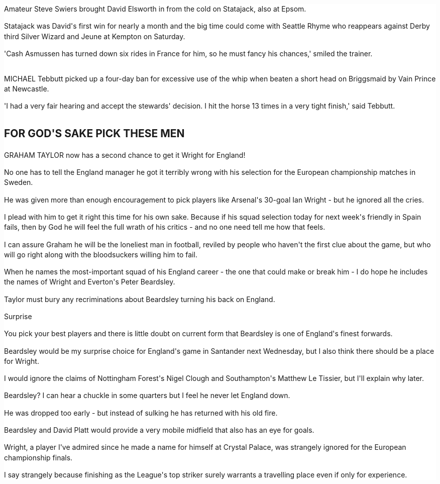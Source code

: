 Amateur Steve Swiers brought David Elsworth in from the cold on Statajack, also at Epsom.

Statajack was David's first win for nearly a month and the big time could come with Seattle Rhyme who reappears against Derby third Silver Wizard and Jeune at Kempton on Saturday.

'Cash Asmussen has turned down six rides in France for him, so he must fancy his chances,' smiled the trainer.

##

MICHAEL Tebbutt picked up a four-day ban for excessive use of the whip when beaten a short head on Briggsmaid by Vain Prince at Newcastle.

'I had a very fair hearing and accept the stewards' decision.
I hit the horse 13 times in a very tight finish,' said Tebbutt.

## FOR GOD'S SAKE PICK THESE MEN

GRAHAM TAYLOR now has a second chance to get it Wright for England!

No one has to tell the England manager he got it terribly wrong with his selection for the European championship matches in Sweden.

He was given more than enough encouragement to pick players like Arsenal's 30-goal Ian Wright - but he ignored all the cries.

I plead with him to get it right this time for his own sake.
Because if his squad selection today for next week's friendly in Spain fails, then by God he will feel the full wrath of his critics - and no one need tell me how that feels.

I can assure Graham he will be the loneliest man in football, reviled by people who haven't the first clue about the game, but who will go right along with the bloodsuckers willing him to fail.

When he names the most-important squad of his England career - the one that could make or break him - I do hope he includes the names of Wright and Everton's Peter Beardsley.

Taylor must bury any recriminations about Beardsley turning his back on England.

Surprise

You pick your best players and there is little doubt on current form that Beardsley is one of England's finest forwards.

Beardsley would be my surprise choice for England's game in Santander next Wednesday, but I also think there should be a place for Wright.

I would ignore the claims of Nottingham Forest's Nigel Clough and Southampton's Matthew Le Tissier, but I'll explain why later.

Beardsley?
I can hear a chuckle in some quarters but I feel he never let England down.

He was dropped too early - but instead of sulking he has returned with his old fire.

Beardsley and David Platt would provide a very mobile midfield that also has an eye for goals.

Wright, a player I've admired since he made a name for himself at Crystal Palace, was strangely ignored for the European championship finals.

I say strangely because finishing as the League's top striker surely warrants a travelling place even if only for experience.
